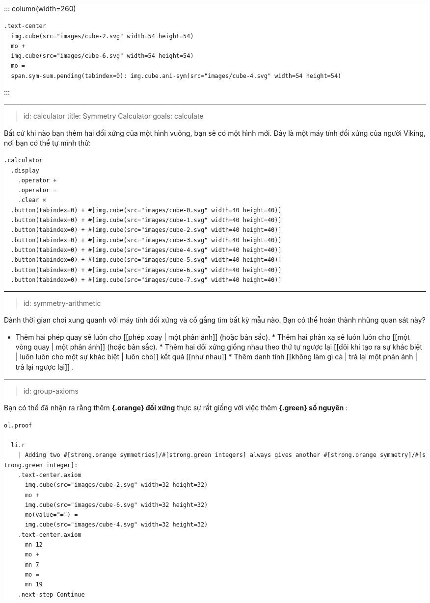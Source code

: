 ::: column(width=260)

    .text-center
      img.cube(src="images/cube-2.svg" width=54 height=54)
      mo +
      img.cube(src="images/cube-6.svg" width=54 height=54)
      mo =
      span.sym-sum.pending(tabindex=0): img.cube.ani-sym(src="images/cube-4.svg" width=54 height=54)

:::

---
> id: calculator
> title: Symmetry Calculator
> goals: calculate

 Bất cứ khi nào bạn thêm hai đối xứng của một hình vuông, bạn sẽ có một hình mới. Đây là một máy tính đối xứng của người Viking, nơi bạn có thể tự mình thử: 

    .calculator
      .display
        .operator +
        .operator =
        .clear ×
      .button(tabindex=0) + #[img.cube(src="images/cube-0.svg" width=40 height=40)]
      .button(tabindex=0) + #[img.cube(src="images/cube-1.svg" width=40 height=40)]
      .button(tabindex=0) + #[img.cube(src="images/cube-2.svg" width=40 height=40)]
      .button(tabindex=0) + #[img.cube(src="images/cube-3.svg" width=40 height=40)]
      .button(tabindex=0) + #[img.cube(src="images/cube-4.svg" width=40 height=40)]
      .button(tabindex=0) + #[img.cube(src="images/cube-5.svg" width=40 height=40)]
      .button(tabindex=0) + #[img.cube(src="images/cube-6.svg" width=40 height=40)]
      .button(tabindex=0) + #[img.cube(src="images/cube-7.svg" width=40 height=40)]

---
> id: symmetry-arithmetic

 Dành thời gian chơi xung quanh với máy tính đối xứng và cố gắng tìm bất kỳ mẫu nào. Bạn có thể hoàn thành những quan sát này? 

 * Thêm hai phép quay sẽ luôn cho [[phép xoay | một phản ánh]] (hoặc bản sắc). * Thêm hai phản xạ sẽ luôn luôn cho [[một vòng quay | một phản ánh]] (hoặc bản sắc). * Thêm hai đối xứng giống nhau theo thứ tự ngược lại [[đôi khi tạo ra sự khác biệt | luôn luôn cho một sự khác biệt | luôn cho]] kết quả [[như nhau]] * Thêm danh tính [[không làm gì cả | trả lại một phản ánh | trả lại ngược lại]] . 

---
> id: group-axioms

 Bạn có thể đã nhận ra rằng thêm __{.orange} đối xứng__ thực sự rất giống với việc thêm __{.green} số nguyên__ : 

    ol.proof
    
      li.r
        | Adding two #[strong.orange symmetries]/#[strong.green integers] always gives another #[strong.orange symmetry]/#[strong.green integer]:
        .text-center.axiom 
          img.cube(src="images/cube-2.svg" width=32 height=32)
          mo +
          img.cube(src="images/cube-6.svg" width=32 height=32)
          mo(value="=") =
          img.cube(src="images/cube-4.svg" width=32 height=32)
        .text-center.axiom 
          mn 12
          mo +
          mn 7
          mo =
          mn 19
        .next-step Continue
    